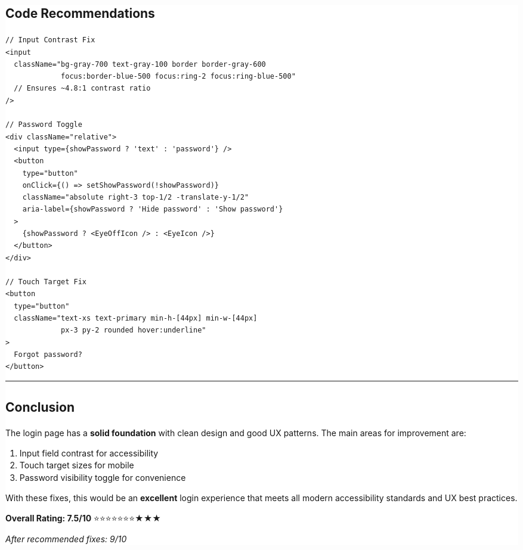 ## Code Recommendations

```tsx
// Input Contrast Fix
<input
  className="bg-gray-700 text-gray-100 border border-gray-600
             focus:border-blue-500 focus:ring-2 focus:ring-blue-500"
  // Ensures ~4.8:1 contrast ratio
/>

// Password Toggle
<div className="relative">
  <input type={showPassword ? 'text' : 'password'} />
  <button
    type="button"
    onClick={() => setShowPassword(!showPassword)}
    className="absolute right-3 top-1/2 -translate-y-1/2"
    aria-label={showPassword ? 'Hide password' : 'Show password'}
  >
    {showPassword ? <EyeOffIcon /> : <EyeIcon />}
  </button>
</div>

// Touch Target Fix
<button
  type="button"
  className="text-xs text-primary min-h-[44px] min-w-[44px]
             px-3 py-2 rounded hover:underline"
>
  Forgot password?
</button>
```

---

## Conclusion

The login page has a **solid foundation** with clean design and good UX patterns. The main areas for improvement are:

1. Input field contrast for accessibility
2. Touch target sizes for mobile
3. Password visibility toggle for convenience

With these fixes, this would be an **excellent** login experience that meets all modern accessibility standards and UX best practices.

**Overall Rating: 7.5/10** ⭐⭐⭐⭐⭐⭐⭐★★★

*After recommended fixes: 9/10*
